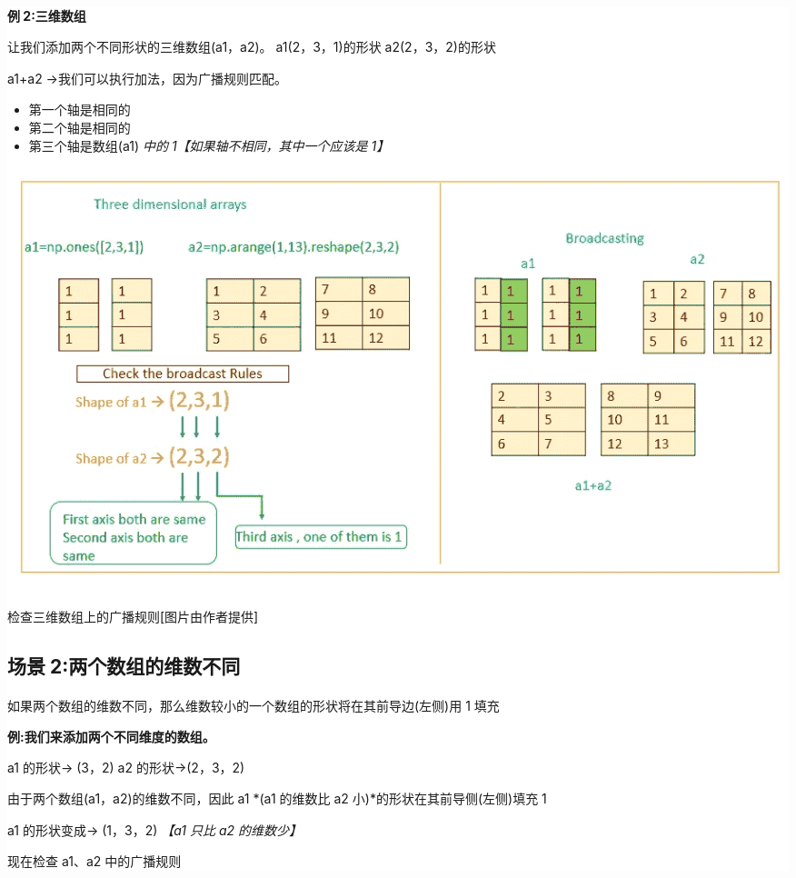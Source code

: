 **例 2:三维数组**

让我们添加两个不同形状的三维数组(a1，a2)。
a1(2，3，1)的形状
a2(2，3，2)的形状

a1+a2 →我们可以执行加法，因为广播规则匹配。

*   第一个轴是相同的
*   第二个轴是相同的
*   第三个轴是数组(a1)
    *中的 1【如果轴不相同，其中一个应该是 1】*

![](img/ff82df67fe3e405261a3ad41608a21ef.png)

检查三维数组上的广播规则[图片由作者提供]

## 场景 2:两个数组的维数不同

如果两个数组的维数不同，那么维数较小的一个数组的形状将在其前导边(左侧)用 1 填充

**例:我们来添加两个不同维度的数组。**

a1 的形状→ (3，2)
a2 的形状→(2，3，2)

由于两个数组(a1，a2)的维数不同，因此 a1 *(a1 的维数比 a2 小)*的形状在其前导侧(左侧)填充 1

a1 的形状变成→ (1，3，2)
*【a1 只比 a2 的维数少】*

现在检查 a1、a2 中的广播规则
